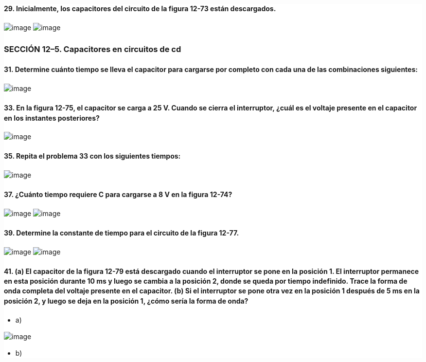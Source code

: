 #### 29. Inicialmente, los capacitores del circuito de la figura 12-73 están descargados.

![image](https://user-images.githubusercontent.com/93681159/149872753-20ba2065-95d7-42c5-a5eb-d836fd40593e.png)
![image](https://user-images.githubusercontent.com/93681159/149872706-b7601800-faa0-4441-81b0-5f615601500a.png)

### SECCIÓN 12–5. Capacitores en circuitos de cd
#### 31. Determine cuánto tiempo se lleva el capacitor para cargarse por completo con cada una de las combinaciones siguientes:

![image](https://user-images.githubusercontent.com/93681159/149872855-2d723ccc-84c4-4b6e-a74e-772be4c3d1f9.png)

#### 33. En la figura 12-75, el capacitor se carga a 25 V. Cuando se cierra el interruptor, ¿cuál es el voltaje presente en el capacitor en los instantes posteriores?

![image](https://user-images.githubusercontent.com/93681159/149873063-cd0ffa0c-2dc0-4fbd-afa7-00648f34ce5a.png)

#### 35. Repita el problema 33 con los siguientes tiempos:

![image](https://user-images.githubusercontent.com/93681159/149873127-aefe6264-7880-45de-b73c-793550480cc2.png)

#### 37.	¿Cuánto tiempo requiere C para cargarse a 8 V en la figura 12-74?

![image](https://user-images.githubusercontent.com/93681159/149873246-fdf0e64a-13d1-48f6-84de-8c61f75d6468.png)
![image](https://user-images.githubusercontent.com/93681159/149873212-c6abd3fd-ccf9-4f55-bc76-5ddc6b1320be.png)

#### 39.	Determine la constante de tiempo para el circuito de la figura 12-77.

![image](https://user-images.githubusercontent.com/93681159/149873280-f35ac168-4371-4e33-954f-843ce67efcc6.png)
![image](https://user-images.githubusercontent.com/93681159/149873322-d9d1edbb-5c14-42ae-a3af-c6466e40336e.png)

#### 41. (a) El capacitor de la figura 12-79 está descargado cuando el interruptor se pone en la posición 1. El interruptor permanece en esta posición durante 10 ms y luego se cambia a la posición 2, donde se queda por tiempo indefinido. Trace la forma de onda completa del voltaje presente en el capacitor. (b) Si el interruptor se pone otra vez en la posición 1 después de 5 ms en la posición 2, y luego se deja en la posición 1, ¿cómo sería la forma de onda?
* a)

![image](https://user-images.githubusercontent.com/93681159/149873481-d2f08651-121f-4803-b75d-92011ea6f681.png)

* b)
